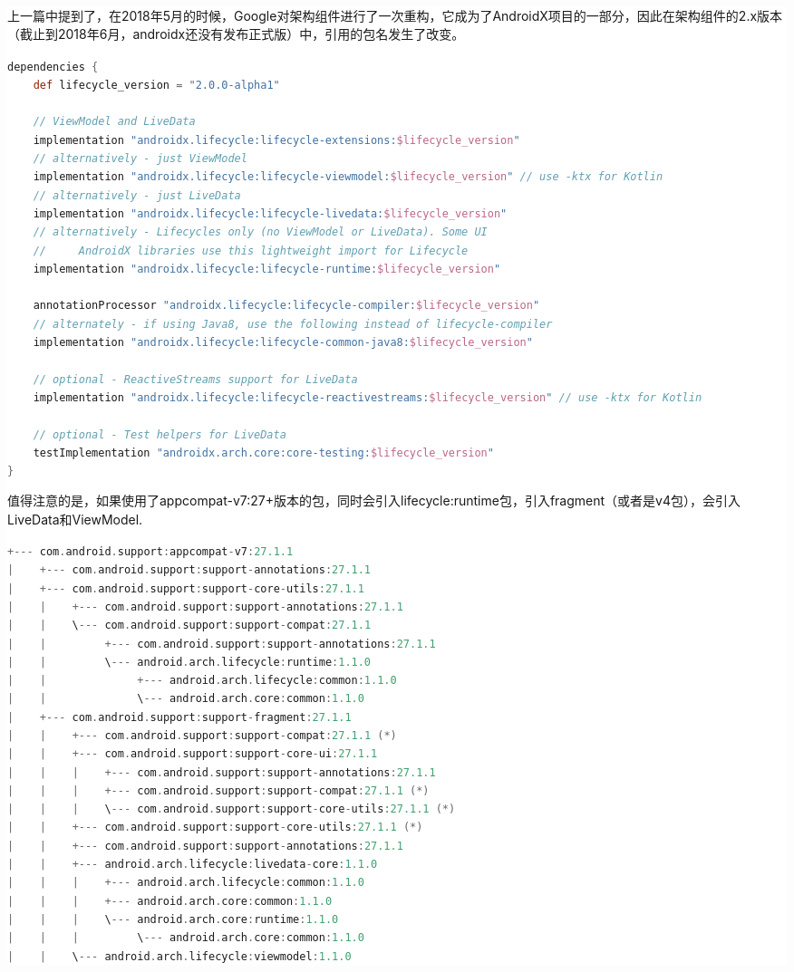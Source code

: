 上一篇中提到了，在2018年5月的时候，Google对架构组件进行了一次重构，它成为了AndroidX项目的一部分，因此在架构组件的2.x版本（截止到2018年6月，androidx还没有发布正式版）中，引用的包名发生了改变。

```groovy
dependencies {
    def lifecycle_version = "2.0.0-alpha1"

    // ViewModel and LiveData
    implementation "androidx.lifecycle:lifecycle-extensions:$lifecycle_version"
    // alternatively - just ViewModel
    implementation "androidx.lifecycle:lifecycle-viewmodel:$lifecycle_version" // use -ktx for Kotlin
    // alternatively - just LiveData
    implementation "androidx.lifecycle:lifecycle-livedata:$lifecycle_version"
    // alternatively - Lifecycles only (no ViewModel or LiveData). Some UI
    //     AndroidX libraries use this lightweight import for Lifecycle
    implementation "androidx.lifecycle:lifecycle-runtime:$lifecycle_version"

    annotationProcessor "androidx.lifecycle:lifecycle-compiler:$lifecycle_version"
    // alternately - if using Java8, use the following instead of lifecycle-compiler
    implementation "androidx.lifecycle:lifecycle-common-java8:$lifecycle_version"

    // optional - ReactiveStreams support for LiveData
    implementation "androidx.lifecycle:lifecycle-reactivestreams:$lifecycle_version" // use -ktx for Kotlin

    // optional - Test helpers for LiveData
    testImplementation "androidx.arch.core:core-testing:$lifecycle_version"
}
```

值得注意的是，如果使用了appcompat-v7:27+版本的包，同时会引入lifecycle:runtime包，引入fragment（或者是v4包），会引入LiveData和ViewModel.

```groovy
+--- com.android.support:appcompat-v7:27.1.1
|    +--- com.android.support:support-annotations:27.1.1
|    +--- com.android.support:support-core-utils:27.1.1
|    |    +--- com.android.support:support-annotations:27.1.1
|    |    \--- com.android.support:support-compat:27.1.1
|    |         +--- com.android.support:support-annotations:27.1.1
|    |         \--- android.arch.lifecycle:runtime:1.1.0
|    |              +--- android.arch.lifecycle:common:1.1.0
|    |              \--- android.arch.core:common:1.1.0
|    +--- com.android.support:support-fragment:27.1.1
|    |    +--- com.android.support:support-compat:27.1.1 (*)
|    |    +--- com.android.support:support-core-ui:27.1.1
|    |    |    +--- com.android.support:support-annotations:27.1.1
|    |    |    +--- com.android.support:support-compat:27.1.1 (*)
|    |    |    \--- com.android.support:support-core-utils:27.1.1 (*)
|    |    +--- com.android.support:support-core-utils:27.1.1 (*)
|    |    +--- com.android.support:support-annotations:27.1.1
|    |    +--- android.arch.lifecycle:livedata-core:1.1.0
|    |    |    +--- android.arch.lifecycle:common:1.1.0
|    |    |    +--- android.arch.core:common:1.1.0
|    |    |    \--- android.arch.core:runtime:1.1.0
|    |    |         \--- android.arch.core:common:1.1.0
|    |    \--- android.arch.lifecycle:viewmodel:1.1.0
```
